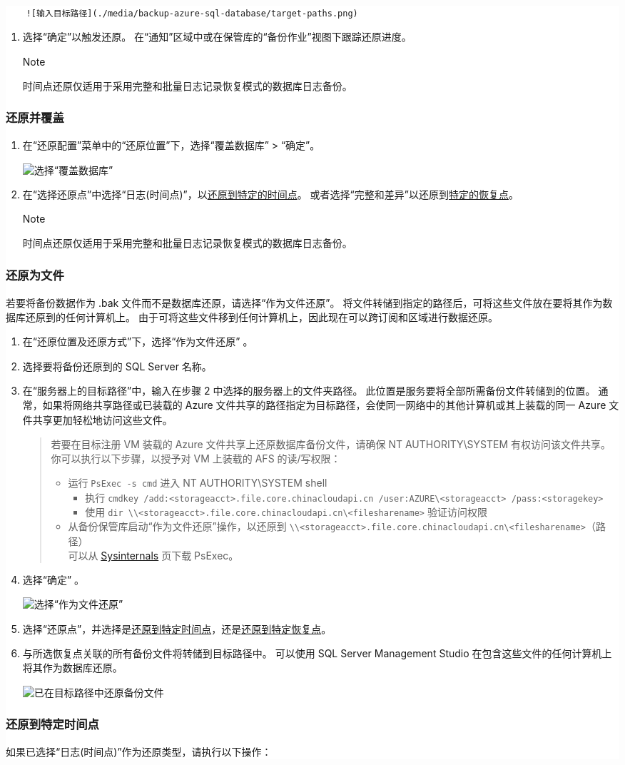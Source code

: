         ![输入目标路径](./media/backup-azure-sql-database/target-paths.png)

1. 选择“确定”以触发还原。 在“通知”区域中或在保管库的“备份作业”视图下跟踪还原进度。

    > [!NOTE]
    > 时间点还原仅适用于采用完整和批量日志记录恢复模式的数据库日志备份。

### <a name="restore-and-overwrite"></a>还原并覆盖

1. 在“还原配置”菜单中的“还原位置”下，选择“覆盖数据库” > “确定”。   

    ![选择“覆盖数据库”](./media/backup-azure-sql-database/restore-configuration-overwrite-db.png)

2. 在“选择还原点”中选择“日志(时间点)”，以[还原到特定的时间点](#restore-to-a-specific-point-in-time)。  或者选择“完整和差异”以还原到[特定的恢复点](#restore-to-a-specific-restore-point)。

    > [!NOTE]
    > 时间点还原仅适用于采用完整和批量日志记录恢复模式的数据库日志备份。

### <a name="restore-as-files"></a>还原为文件

若要将备份数据作为 .bak 文件而不是数据库还原，请选择“作为文件还原”。 将文件转储到指定的路径后，可将这些文件放在要将其作为数据库还原到的任何计算机上。 由于可将这些文件移到任何计算机上，因此现在可以跨订阅和区域进行数据还原。

1. 在“还原位置及还原方式”下，选择“作为文件还原” 。
1. 选择要将备份还原到的 SQL Server 名称。
1. 在“服务器上的目标路径”中，输入在步骤 2 中选择的服务器上的文件夹路径。 此位置是服务要将全部所需备份文件转储到的位置。 通常，如果将网络共享路径或已装载的 Azure 文件共享的路径指定为目标路径，会使同一网络中的其他计算机或其上装载的同一 Azure 文件共享更加轻松地访问这些文件。<BR>

    >若要在目标注册 VM 装载的 Azure 文件共享上还原数据库备份文件，请确保 NT AUTHORITY\SYSTEM 有权访问该文件共享。 你可以执行以下步骤，以授予对 VM 上装载的 AFS 的读/写权限：
    >
    >- 运行 `PsExec -s cmd` 进入 NT AUTHORITY\SYSTEM shell
    >   - 执行 `cmdkey /add:<storageacct>.file.core.chinacloudapi.cn /user:AZURE\<storageacct> /pass:<storagekey>`
    >   - 使用 `dir \\<storageacct>.file.core.chinacloudapi.cn\<filesharename>` 验证访问权限
    >- 从备份保管库启动“作为文件还原”操作，以还原到 `\\<storageacct>.file.core.chinacloudapi.cn\<filesharename>`（路径）<BR>
    可以从 [Sysinternals](https://docs.microsoft.com/sysinternals/downloads/psexec) 页下载 PsExec。

1. 选择“确定”  。

    ![选择“作为文件还原”](./media/backup-azure-sql-database/restore-as-files.png)

1. 选择“还原点”，并选择是[还原到特定时间点](#restore-to-a-specific-point-in-time)，还是[还原到特定恢复点](#restore-to-a-specific-restore-point)。

1. 与所选恢复点关联的所有备份文件将转储到目标路径中。 可以使用 SQL Server Management Studio 在包含这些文件的任何计算机上将其作为数据库还原。

    ![已在目标路径中还原备份文件](./media/backup-azure-sql-database/sql-backup-files.png)

### <a name="restore-to-a-specific-point-in-time"></a>还原到特定时间点

如果已选择“日志(时间点)”作为还原类型，请执行以下操作：
